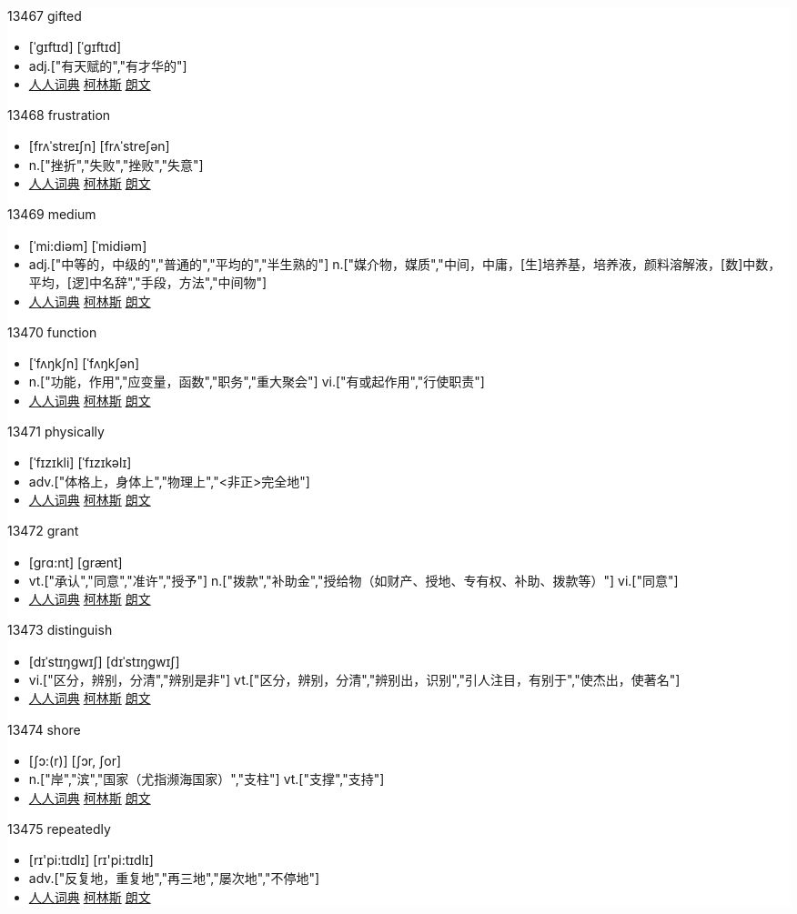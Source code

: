 13467 gifted 
- [ˈgɪftɪd]  [ˈɡɪftɪd] 
- adj.["有天赋的","有才华的"]   
- [人人词典](https://www.91dict.com/words?w=gifted) [柯林斯](https://www.collinsdictionary.com/zh/dictionary/english/gifted) [朗文](https://www.ldoceonline.com/dictionary/gifted) 

13468 frustration 
- [frʌˈstreɪʃn]  [frʌˈstreʃən] 
- n.["挫折","失败","挫败","失意"]   
- [人人词典](https://www.91dict.com/words?w=frustration) [柯林斯](https://www.collinsdictionary.com/zh/dictionary/english/frustration) [朗文](https://www.ldoceonline.com/dictionary/frustration) 

13469 medium 
- [ˈmi:diəm]  [ˈmidiəm] 
- adj.["中等的，中级的","普通的","平均的","半生熟的"]  n.["媒介物，媒质","中间，中庸，[生]培养基，培养液，颜料溶解液，[数]中数，平均，[逻]中名辞","手段，方法","中间物"]   
- [人人词典](https://www.91dict.com/words?w=medium) [柯林斯](https://www.collinsdictionary.com/zh/dictionary/english/medium) [朗文](https://www.ldoceonline.com/dictionary/medium) 

13470 function 
- [ˈfʌŋkʃn]  [ˈfʌŋkʃən] 
- n.["功能，作用","应变量，函数","职务","重大聚会"]  vi.["有或起作用","行使职责"]   
- [人人词典](https://www.91dict.com/words?w=function) [柯林斯](https://www.collinsdictionary.com/zh/dictionary/english/function) [朗文](https://www.ldoceonline.com/dictionary/function) 

13471 physically 
- [ˈfɪzɪkli]  [ˈfɪzɪkəlɪ] 
- adv.["体格上，身体上","物理上","<非正>完全地"]   
- [人人词典](https://www.91dict.com/words?w=physically) [柯林斯](https://www.collinsdictionary.com/zh/dictionary/english/physically) [朗文](https://www.ldoceonline.com/dictionary/physically) 

13472 grant 
- [grɑ:nt]  [grænt] 
- vt.["承认","同意","准许","授予"]  n.["拨款","补助金","授给物（如财产、授地、专有权、补助、拨款等）"]  vi.["同意"]   
- [人人词典](https://www.91dict.com/words?w=grant) [柯林斯](https://www.collinsdictionary.com/zh/dictionary/english/grant) [朗文](https://www.ldoceonline.com/dictionary/grant) 

13473 distinguish 
- [dɪˈstɪŋgwɪʃ]  [dɪˈstɪŋɡwɪʃ] 
- vi.["区分，辨别，分清","辨别是非"]  vt.["区分，辨别，分清","辨别出，识别","引人注目，有别于","使杰出，使著名"]   
- [人人词典](https://www.91dict.com/words?w=distinguish) [柯林斯](https://www.collinsdictionary.com/zh/dictionary/english/distinguish) [朗文](https://www.ldoceonline.com/dictionary/distinguish) 

13474 shore 
- [ʃɔ:(r)]  [ʃɔr, ʃor] 
- n.["岸","滨","国家（尤指濒海国家）","支柱"]  vt.["支撑","支持"]   
- [人人词典](https://www.91dict.com/words?w=shore) [柯林斯](https://www.collinsdictionary.com/zh/dictionary/english/shore) [朗文](https://www.ldoceonline.com/dictionary/shore) 

13475 repeatedly 
- [rɪ'pi:tɪdlɪ]  [rɪ'pi:tɪdlɪ] 
- adv.["反复地，重复地","再三地","屡次地","不停地"]   
- [人人词典](https://www.91dict.com/words?w=repeatedly) [柯林斯](https://www.collinsdictionary.com/zh/dictionary/english/repeatedly) [朗文](https://www.ldoceonline.com/dictionary/repeatedly) 

